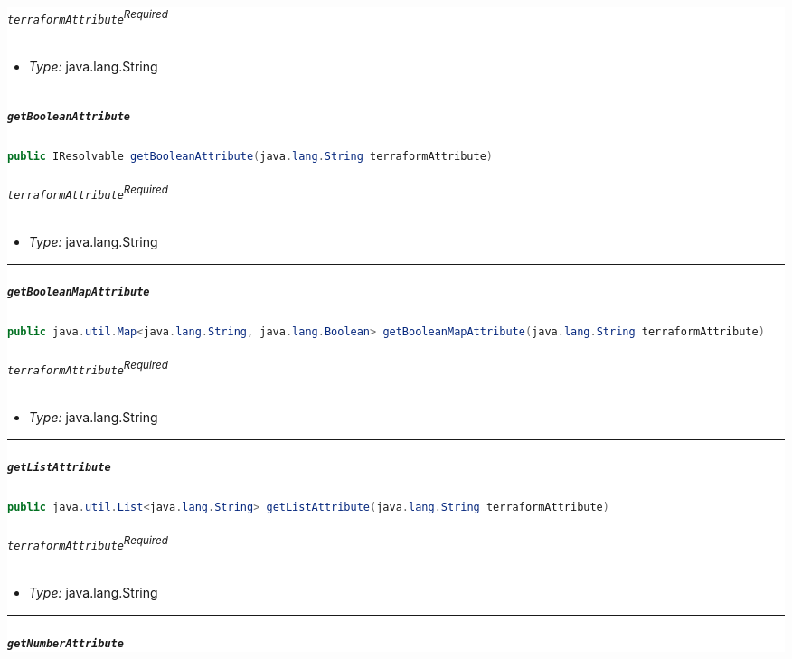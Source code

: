 ###### `terraformAttribute`<sup>Required</sup> <a name="terraformAttribute" id="@cdktf/provider-neon.branch.Branch.getAnyMapAttribute.parameter.terraformAttribute"></a>

- *Type:* java.lang.String

---

##### `getBooleanAttribute` <a name="getBooleanAttribute" id="@cdktf/provider-neon.branch.Branch.getBooleanAttribute"></a>

```java
public IResolvable getBooleanAttribute(java.lang.String terraformAttribute)
```

###### `terraformAttribute`<sup>Required</sup> <a name="terraformAttribute" id="@cdktf/provider-neon.branch.Branch.getBooleanAttribute.parameter.terraformAttribute"></a>

- *Type:* java.lang.String

---

##### `getBooleanMapAttribute` <a name="getBooleanMapAttribute" id="@cdktf/provider-neon.branch.Branch.getBooleanMapAttribute"></a>

```java
public java.util.Map<java.lang.String, java.lang.Boolean> getBooleanMapAttribute(java.lang.String terraformAttribute)
```

###### `terraformAttribute`<sup>Required</sup> <a name="terraformAttribute" id="@cdktf/provider-neon.branch.Branch.getBooleanMapAttribute.parameter.terraformAttribute"></a>

- *Type:* java.lang.String

---

##### `getListAttribute` <a name="getListAttribute" id="@cdktf/provider-neon.branch.Branch.getListAttribute"></a>

```java
public java.util.List<java.lang.String> getListAttribute(java.lang.String terraformAttribute)
```

###### `terraformAttribute`<sup>Required</sup> <a name="terraformAttribute" id="@cdktf/provider-neon.branch.Branch.getListAttribute.parameter.terraformAttribute"></a>

- *Type:* java.lang.String

---

##### `getNumberAttribute` <a name="getNumberAttribute" id="@cdktf/provider-neon.branch.Branch.getNumberAttribute"></a>
